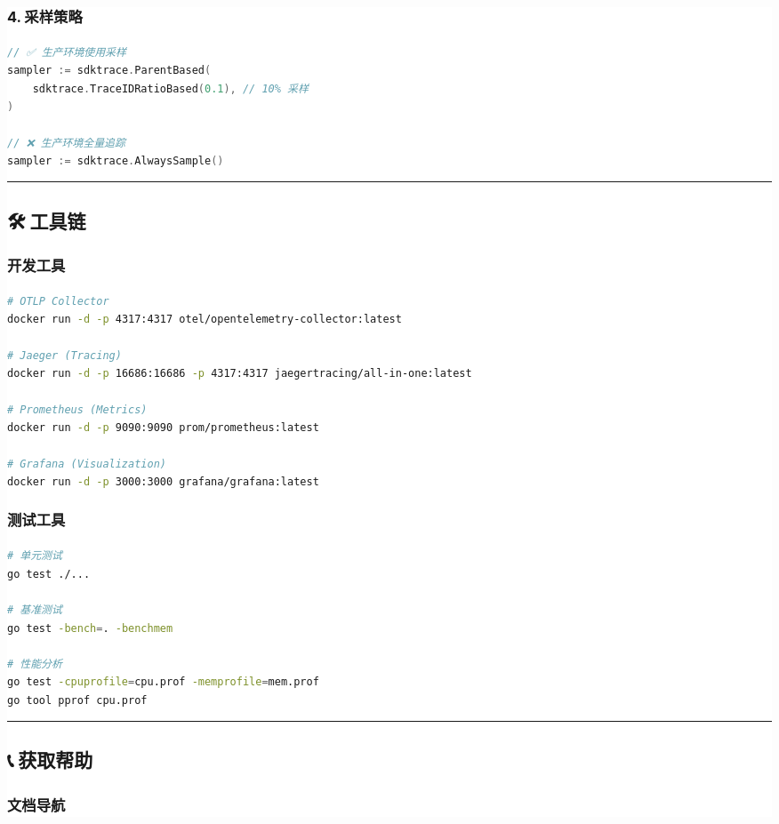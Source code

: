 ### 4. 采样策略

```go
// ✅ 生产环境使用采样
sampler := sdktrace.ParentBased(
    sdktrace.TraceIDRatioBased(0.1), // 10% 采样
)

// ❌ 生产环境全量追踪
sampler := sdktrace.AlwaysSample()
```

---

## 🛠️ 工具链

### 开发工具

```bash
# OTLP Collector
docker run -d -p 4317:4317 otel/opentelemetry-collector:latest

# Jaeger (Tracing)
docker run -d -p 16686:16686 -p 4317:4317 jaegertracing/all-in-one:latest

# Prometheus (Metrics)
docker run -d -p 9090:9090 prom/prometheus:latest

# Grafana (Visualization)
docker run -d -p 3000:3000 grafana/grafana:latest
```

### 测试工具

```bash
# 单元测试
go test ./...

# 基准测试
go test -bench=. -benchmem

# 性能分析
go test -cpuprofile=cpu.prof -memprofile=mem.prof
go tool pprof cpu.prof
```

---

## 📞 获取帮助

### 文档导航
